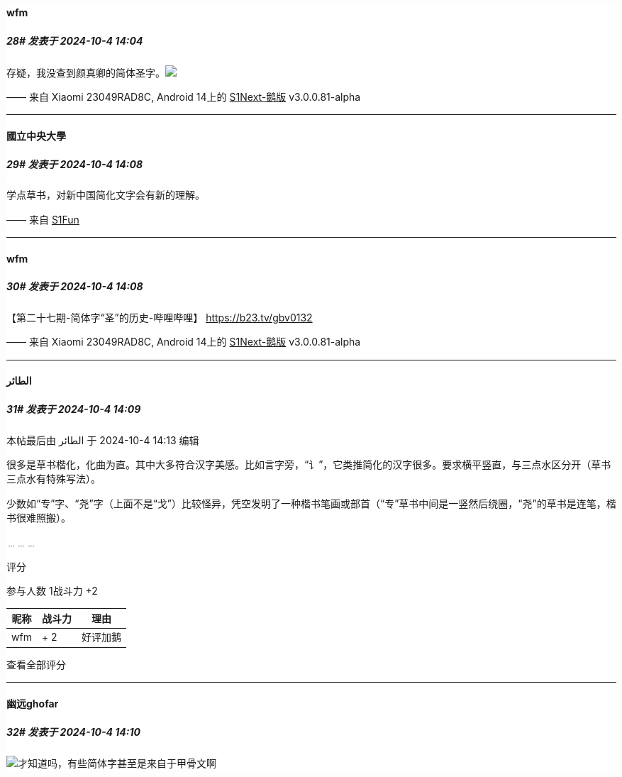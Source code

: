 ####  wfm  
##### 28#       发表于 2024-10-4 14:04

存疑，我没查到颜真卿的简体圣字。<img src="https://p.sda1.dev/19/48e85e2f81fe07917ef85bc033ec3215/image.jpg" referrerpolicy="no-referrer">

—— 来自 Xiaomi 23049RAD8C, Android 14上的 [S1Next-鹅版](https://github.com/ykrank/S1-Next/releases) v3.0.0.81-alpha

*****

####  國立中央大學  
##### 29#       发表于 2024-10-4 14:08

学点草书，对新中国简化文字会有新的理解。

—— 来自 [S1Fun](https://s1fun.koalcat.com)

*****

####  wfm  
##### 30#       发表于 2024-10-4 14:08

【第二十七期-简体字“圣”的历史-哔哩哔哩】 https://b23.tv/gbv0132

—— 来自 Xiaomi 23049RAD8C, Android 14上的 [S1Next-鹅版](https://github.com/ykrank/S1-Next/releases) v3.0.0.81-alpha

*****

####  الطائر  
##### 31#       发表于 2024-10-4 14:09

 本帖最后由 الطائر 于 2024-10-4 14:13 编辑 

很多是草书楷化，化曲为直。其中大多符合汉字美感。比如言字旁，“讠”，它类推简化的汉字很多。要求横平竖直，与三点水区分开（草书三点水有特殊写法）。

少数如“专”字、“尧”字（上面不是“戈”）比较怪异，凭空发明了一种楷书笔画或部首（“专”草书中间是一竖然后绕圈，“尧”的草书是连笔，楷书很难照搬）。

﹍﹍﹍

评分

 参与人数 1战斗力 +2

|昵称|战斗力|理由|
|----|---|---|
| wfm| + 2|好评加鹅|

查看全部评分

*****

####  幽远ghofar  
##### 32#       发表于 2024-10-4 14:10

<img src="https://static.saraba1st.com/image/smiley/face2017/067.png" referrerpolicy="no-referrer">才知道吗，有些简体字甚至是来自于甲骨文啊
